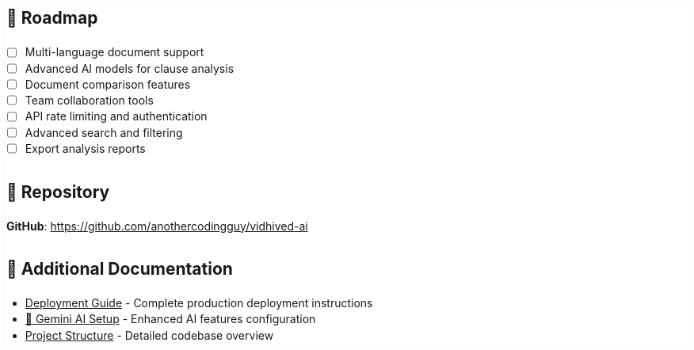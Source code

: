 ## 🔮 Roadmap

- [ ] Multi-language document support
- [ ] Advanced AI models for clause analysis
- [ ] Document comparison features
- [ ] Team collaboration tools
- [ ] API rate limiting and authentication
- [ ] Advanced search and filtering
- [ ] Export analysis reports

## 🔗 Repository

**GitHub**: https://github.com/anothercodingguy/vidhived-ai

## 📄 Additional Documentation

- [Deployment Guide](DEPLOYMENT.md) - Complete production deployment instructions
- [🤖 Gemini AI Setup](GEMINI_AI_SETUP.md) - Enhanced AI features configuration
- [Project Structure](PROJECT_STRUCTURE.md) - Detailed codebase overview